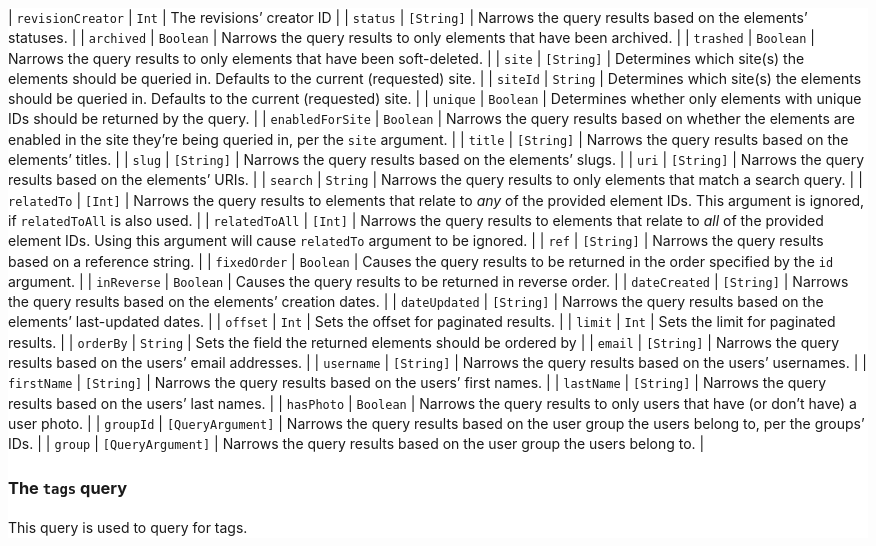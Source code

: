 | `revisionCreator` | `Int`             | The revisions’ creator ID                                                                                                                                  |
| `status`          | `[String]`        | Narrows the query results based on the elements’ statuses.                                                                                                 |
| `archived`        | `Boolean`         | Narrows the query results to only elements that have been archived.                                                                                        |
| `trashed`         | `Boolean`         | Narrows the query results to only elements that have been soft-deleted.                                                                                    |
| `site`            | `[String]`        | Determines which site(s) the elements should be queried in. Defaults to the current (requested) site.                                                      |
| `siteId`          | `String`          | Determines which site(s) the elements should be queried in. Defaults to the current (requested) site.                                                      |
| `unique`          | `Boolean`         | Determines whether only elements with unique IDs should be returned by the query.                                                                          |
| `enabledForSite`  | `Boolean`         | Narrows the query results based on whether the elements are enabled in the site they’re being queried in, per the `site` argument.                         |
| `title`           | `[String]`        | Narrows the query results based on the elements’ titles.                                                                                                   |
| `slug`            | `[String]`        | Narrows the query results based on the elements’ slugs.                                                                                                    |
| `uri`             | `[String]`        | Narrows the query results based on the elements’ URIs.                                                                                                     |
| `search`          | `String`          | Narrows the query results to only elements that match a search query.                                                                                      |
| `relatedTo`       | `[Int]`           | Narrows the query results to elements that relate to *any* of the provided element IDs. This argument is ignored, if `relatedToAll` is also used.          |
| `relatedToAll`    | `[Int]`           | Narrows the query results to elements that relate to *all* of the provided element IDs. Using this argument will cause `relatedTo` argument to be ignored. |
| `ref`             | `[String]`        | Narrows the query results based on a reference string.                                                                                                     |
| `fixedOrder`      | `Boolean`         | Causes the query results to be returned in the order specified by the `id` argument.                                                                       |
| `inReverse`       | `Boolean`         | Causes the query results to be returned in reverse order.                                                                                                  |
| `dateCreated`     | `[String]`        | Narrows the query results based on the elements’ creation dates.                                                                                           |
| `dateUpdated`     | `[String]`        | Narrows the query results based on the elements’ last-updated dates.                                                                                       |
| `offset`          | `Int`             | Sets the offset for paginated results.                                                                                                                     |
| `limit`           | `Int`             | Sets the limit for paginated results.                                                                                                                      |
| `orderBy`         | `String`          | Sets the field the returned elements should be ordered by                                                                                                  |
| `email`           | `[String]`        | Narrows the query results based on the users’ email addresses.                                                                                             |
| `username`        | `[String]`        | Narrows the query results based on the users’ usernames.                                                                                                   |
| `firstName`       | `[String]`        | Narrows the query results based on the users’ first names.                                                                                                 |
| `lastName`        | `[String]`        | Narrows the query results based on the users’ last names.                                                                                                  |
| `hasPhoto`        | `Boolean`         | Narrows the query results to only users that have (or don’t have) a user photo.                                                                            |
| `groupId`         | `[QueryArgument]` | Narrows the query results based on the user group the users belong to, per the groups’ IDs.                                                                |
| `group`           | `[QueryArgument]` | Narrows the query results based on the user group the users belong to.                                                                                     |

### The `tags` query
This query is used to query for tags.